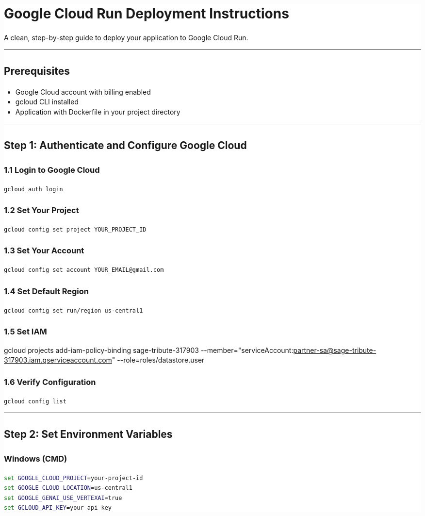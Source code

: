 # Google Cloud Run Deployment Instructions

A clean, step-by-step guide to deploy your application to Google Cloud Run.

---

## Prerequisites

- Google Cloud account with billing enabled
- gcloud CLI installed
- Application with Dockerfile in your project directory

---

## Step 1: Authenticate and Configure Google Cloud

### 1.1 Login to Google Cloud
```bash
gcloud auth login
```

### 1.2 Set Your Project
```bash
gcloud config set project YOUR_PROJECT_ID
```

### 1.3 Set Your Account
```bash
gcloud config set account YOUR_EMAIL@gmail.com
```

### 1.4 Set Default Region
```bash
gcloud config set run/region us-central1
```


### 1.5 Set IAM
gcloud projects add-iam-policy-binding sage-tribute-317903 --member="serviceAccount:partner-sa@sage-tribute-317903.iam.gserviceaccount.com" --role=roles/datastore.user

### 1.6 Verify Configuration
```bash
gcloud config list
```

---

## Step 2: Set Environment Variables

### Windows (CMD)
```cmd
set GOOGLE_CLOUD_PROJECT=your-project-id
set GOOGLE_CLOUD_LOCATION=us-central1
set GOOGLE_GENAI_USE_VERTEXAI=true
set GCLOUD_API_KEY=your-api-key
```

